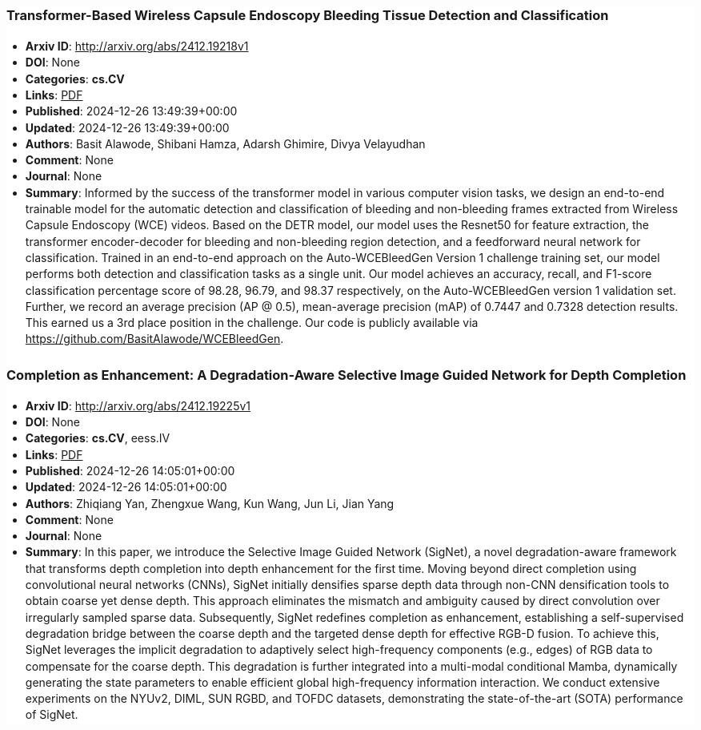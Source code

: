 

### Transformer-Based Wireless Capsule Endoscopy Bleeding Tissue Detection and Classification
- **Arxiv ID**: http://arxiv.org/abs/2412.19218v1
- **DOI**: None
- **Categories**: **cs.CV**
- **Links**: [PDF](http://arxiv.org/pdf/2412.19218v1)
- **Published**: 2024-12-26 13:49:39+00:00
- **Updated**: 2024-12-26 13:49:39+00:00
- **Authors**: Basit Alawode, Shibani Hamza, Adarsh Ghimire, Divya Velayudhan
- **Comment**: None
- **Journal**: None
- **Summary**: Informed by the success of the transformer model in various computer vision tasks, we design an end-to-end trainable model for the automatic detection and classification of bleeding and non-bleeding frames extracted from Wireless Capsule Endoscopy (WCE) videos. Based on the DETR model, our model uses the Resnet50 for feature extraction, the transformer encoder-decoder for bleeding and non-bleeding region detection, and a feedforward neural network for classification. Trained in an end-to-end approach on the Auto-WCEBleedGen Version 1 challenge training set, our model performs both detection and classification tasks as a single unit. Our model achieves an accuracy, recall, and F1-score classification percentage score of 98.28, 96.79, and 98.37 respectively, on the Auto-WCEBleedGen version 1 validation set. Further, we record an average precision (AP @ 0.5), mean-average precision (mAP) of 0.7447 and 0.7328 detection results. This earned us a 3rd place position in the challenge. Our code is publicly available via https://github.com/BasitAlawode/WCEBleedGen.



### Completion as Enhancement: A Degradation-Aware Selective Image Guided Network for Depth Completion
- **Arxiv ID**: http://arxiv.org/abs/2412.19225v1
- **DOI**: None
- **Categories**: **cs.CV**, eess.IV
- **Links**: [PDF](http://arxiv.org/pdf/2412.19225v1)
- **Published**: 2024-12-26 14:05:01+00:00
- **Updated**: 2024-12-26 14:05:01+00:00
- **Authors**: Zhiqiang Yan, Zhengxue Wang, Kun Wang, Jun Li, Jian Yang
- **Comment**: None
- **Journal**: None
- **Summary**: In this paper, we introduce the Selective Image Guided Network (SigNet), a novel degradation-aware framework that transforms depth completion into depth enhancement for the first time. Moving beyond direct completion using convolutional neural networks (CNNs), SigNet initially densifies sparse depth data through non-CNN densification tools to obtain coarse yet dense depth. This approach eliminates the mismatch and ambiguity caused by direct convolution over irregularly sampled sparse data. Subsequently, SigNet redefines completion as enhancement, establishing a self-supervised degradation bridge between the coarse depth and the targeted dense depth for effective RGB-D fusion. To achieve this, SigNet leverages the implicit degradation to adaptively select high-frequency components (e.g., edges) of RGB data to compensate for the coarse depth. This degradation is further integrated into a multi-modal conditional Mamba, dynamically generating the state parameters to enable efficient global high-frequency information interaction. We conduct extensive experiments on the NYUv2, DIML, SUN RGBD, and TOFDC datasets, demonstrating the state-of-the-art (SOTA) performance of SigNet.
